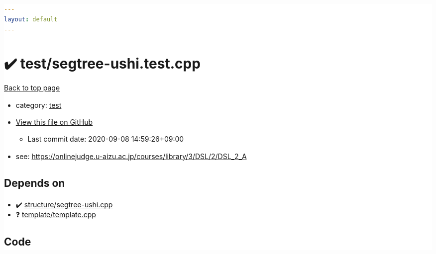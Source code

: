 ```yaml
---
layout: default
---
```



<script type="text/javascript" async
  src="https://cdnjs.cloudflare.com/ajax/libs/mathjax/2.7.5/MathJax.js?config=TeX-MML-AM_CHTML">
</script>
<script type="text/x-mathjax-config">
  MathJax.Hub.Config({
    TeX: { equationNumbers: { autoNumber: "AMS" }},
    tex2jax: {
      inlineMath: [ ['$','$'] ],
      processEscapes: true
    },
    "HTML-CSS": { matchFontHeight: false },
    displayAlign: "left",
    displayIndent: "2em"
  });
</script>

<script type="text/javascript" src="https://cdnjs.cloudflare.com/ajax/libs/jquery/3.4.1/jquery.min.js"></script>
<script src="https://cdn.jsdelivr.net/npm/jquery-balloon-js@1.1.2/jquery.balloon.min.js" integrity="sha256-ZEYs9VrgAeNuPvs15E39OsyOJaIkXEEt10fzxJ20+2I=" crossorigin="anonymous"></script>
<script type="text/javascript" src="../../assets/js/copy-button.js"></script>
<link rel="stylesheet" href="../../assets/css/copy-button.css" />


# :heavy_check_mark: test/segtree-ushi.test.cpp

<a href="../../index.html">Back to top page</a>

* category: <a href="../../index.html#098f6bcd4621d373cade4e832627b4f6">test</a>
* <a href="{{ site.github.repository_url }}/blob/master/test/segtree-ushi.test.cpp">View this file on GitHub</a>
    - Last commit date: 2020-09-08 14:59:26+09:00


* see: <a href="https://onlinejudge.u-aizu.ac.jp/courses/library/3/DSL/2/DSL_2_A">https://onlinejudge.u-aizu.ac.jp/courses/library/3/DSL/2/DSL_2_A</a>


## Depends on

* :heavy_check_mark: <a href="../../library/structure/segtree-ushi.cpp.html">structure/segtree-ushi.cpp</a>
* :question: <a href="../../library/template/template.cpp.html">template/template.cpp</a>


## Code
